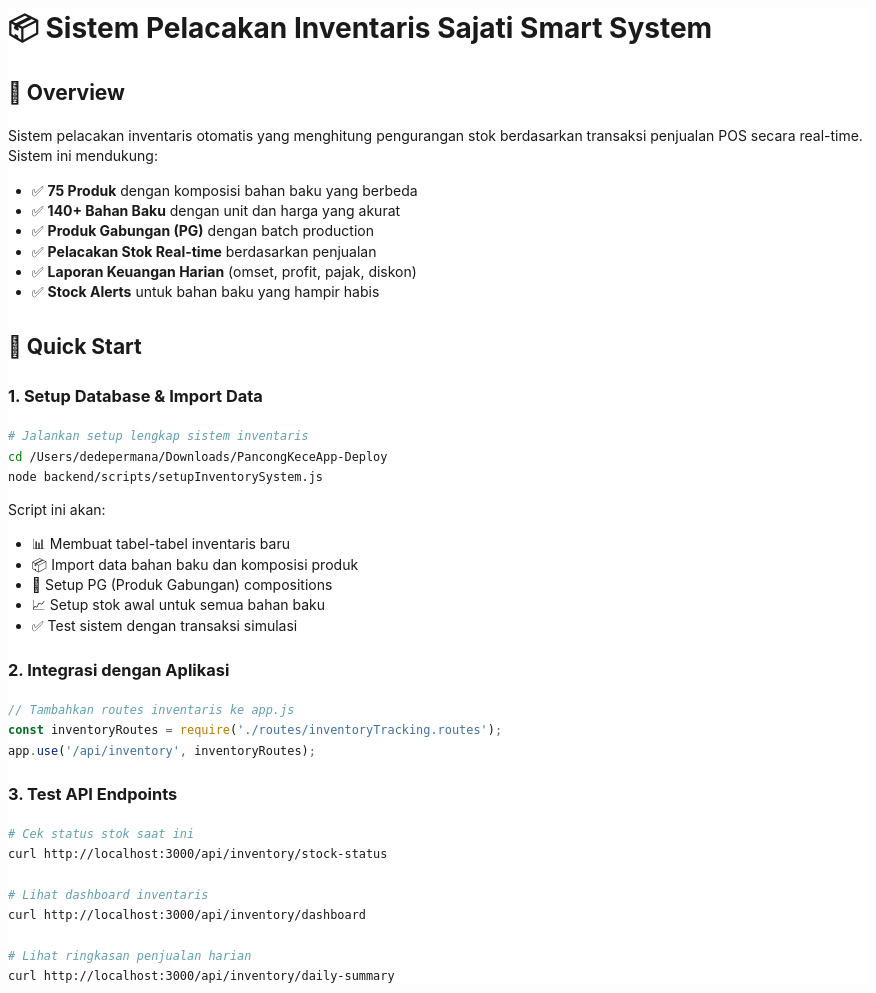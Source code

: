 # 📦 Sistem Pelacakan Inventaris Sajati Smart System

## 🎯 Overview

Sistem pelacakan inventaris otomatis yang menghitung pengurangan stok berdasarkan transaksi penjualan POS secara real-time. Sistem ini mendukung:

- ✅ **75 Produk** dengan komposisi bahan baku yang berbeda
- ✅ **140+ Bahan Baku** dengan unit dan harga yang akurat
- ✅ **Produk Gabungan (PG)** dengan batch production
- ✅ **Pelacakan Stok Real-time** berdasarkan penjualan
- ✅ **Laporan Keuangan Harian** (omset, profit, pajak, diskon)
- ✅ **Stock Alerts** untuk bahan baku yang hampir habis

## 🚀 Quick Start

### 1. Setup Database & Import Data

```bash
# Jalankan setup lengkap sistem inventaris
cd /Users/dedepermana/Downloads/PancongKeceApp-Deploy
node backend/scripts/setupInventorySystem.js
```

Script ini akan:
- 📊 Membuat tabel-tabel inventaris baru
- 📦 Import data bahan baku dan komposisi produk
- 🔧 Setup PG (Produk Gabungan) compositions
- 📈 Setup stok awal untuk semua bahan baku
- ✅ Test sistem dengan transaksi simulasi

### 2. Integrasi dengan Aplikasi

```javascript
// Tambahkan routes inventaris ke app.js
const inventoryRoutes = require('./routes/inventoryTracking.routes');
app.use('/api/inventory', inventoryRoutes);
```

### 3. Test API Endpoints

```bash
# Cek status stok saat ini
curl http://localhost:3000/api/inventory/stock-status

# Lihat dashboard inventaris
curl http://localhost:3000/api/inventory/dashboard

# Lihat ringkasan penjualan harian
curl http://localhost:3000/api/inventory/daily-summary
```
